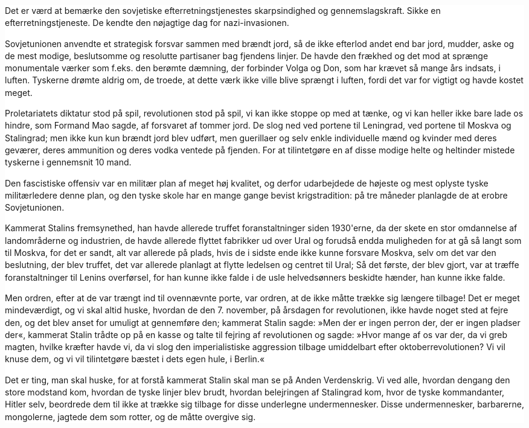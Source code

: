 Det er værd at bemærke den sovjetiske efterretningstjenestes skarpsindighed og
gennemslagskraft. Sikke en efterretningstjeneste. De kendte den nøjagtige dag
for nazi-invasionen.

Sovjetunionen anvendte et strategisk forsvar sammen med brændt jord, så de
ikke efterlod andet end bar jord, mudder, aske og de mest modige, beslutsomme
og resolutte partisaner bag fjendens linjer. De havde den frækhed og det mod
at sprænge monumentale værker som f.eks. den berømte dæmning, der forbinder
Volga og Don, som har krævet så mange års indsats, i luften. Tyskerne drømte
aldrig om, de troede, at dette værk ikke ville blive sprængt i luften, fordi
det var for vigtigt og havde kostet meget.

Proletariatets diktatur stod på spil, revolutionen stod på spil, vi kan ikke
stoppe op med at tænke, og vi kan heller ikke bare lade os hindre, som Formand
Mao sagde, af forsvaret af tommer jord. De slog ned ved portene til Leningrad,
ved portene til Moskva og Stalingrad; men ikke kun kun brændt jord blev
udført, men guerillaer og selv enkle individuelle mænd og kvinder med deres
geværer, deres ammunition og deres vodka ventede på fjenden. For at
tilintetgøre en af disse modige helte og heltinder mistede tyskerne i
gennemsnit 10 mand.

Den fascistiske offensiv var en militær plan af meget høj kvalitet, og derfor
udarbejdede de højeste og mest oplyste tyske militærledere denne plan, og den
tyske skole har en mange gange bevist krigstradition: på tre måneder planlagde
de at erobre Sovjetunionen.

Kammerat Stalins fremsynethed, han havde allerede truffet foranstaltninger
siden 1930'erne, da der skete en stor omdannelse af landområderne og
industrien, de havde allerede flyttet fabrikker ud over Ural og forudså endda
muligheden for at gå så langt som til Moskva, for det er sandt, alt var
allerede på plads, hvis de i sidste ende ikke kunne forsvare Moskva, selv om
det var den beslutning, der blev truffet, det var allerede planlagt at flytte
ledelsen og centret til Ural; Så det første, der blev gjort, var at træffe
foranstaltninger til Lenins overførsel, for han kunne ikke falde i de usle
helvedsønners beskidte hænder, han kunne ikke falde.

Men ordren, efter at de var trængt ind til ovennævnte porte, var ordren, at de
ikke måtte trække sig længere tilbage! Det er meget mindeværdigt, og vi skal
altid huske, hvordan de den 7. november, på årsdagen for revolutionen, ikke
havde noget sted at fejre den, og det blev anset for umuligt at gennemføre
den; kammerat Stalin sagde: »Men der er ingen perron der, der er ingen pladser
der«, kammerat Stalin trådte op på en kasse og talte til fejring af
revolutionen og sagde: »Hvor mange af os var der, da vi greb magten, hvilke
kræfter havde vi, da vi slog den imperialistiske aggression tilbage
umiddelbart efter oktoberrevolutionen? Vi vil knuse dem, og vi vil
tilintetgøre bæstet i dets egen hule, i Berlin.«

Det er ting, man skal huske, for at forstå kammerat Stalin skal man se på
Anden Verdenskrig. Vi ved alle, hvordan dengang den store modstand kom,
hvordan de tyske linjer blev brudt, hvordan belejringen af Stalingrad kom,
hvor de tyske kommandanter, Hitler selv, beordrede dem til ikke at trække sig
tilbage for disse underlegne undermennesker. Disse undermennesker, barbarerne,
mongolerne, jagtede dem som rotter, og de måtte overgive sig.
